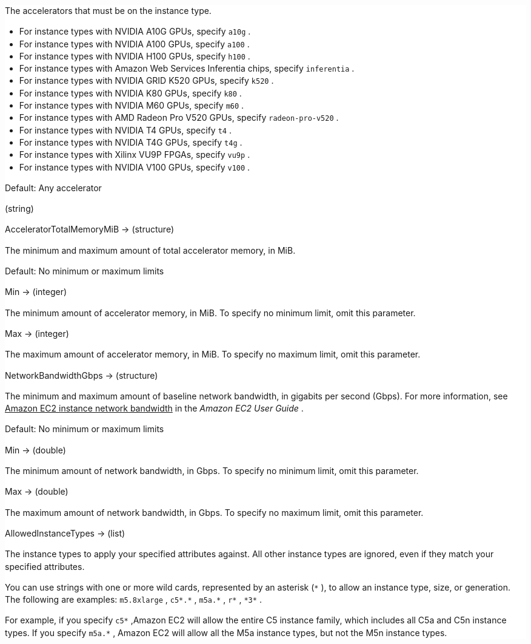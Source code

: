 The accelerators that must be on the instance type.

- For instance types with NVIDIA A10G GPUs, specify `a10g` .
- For instance types with NVIDIA A100 GPUs, specify `a100` .
- For instance types with NVIDIA H100 GPUs, specify `h100` .
- For instance types with Amazon Web Services Inferentia chips, specify `inferentia` .
- For instance types with NVIDIA GRID K520 GPUs, specify `k520` .
- For instance types with NVIDIA K80 GPUs, specify `k80` .
- For instance types with NVIDIA M60 GPUs, specify `m60` .
- For instance types with AMD Radeon Pro V520 GPUs, specify `radeon-pro-v520` .
- For instance types with NVIDIA T4 GPUs, specify `t4` .
- For instance types with NVIDIA T4G GPUs, specify `t4g` .
- For instance types with Xilinx VU9P FPGAs, specify `vu9p` .
- For instance types with NVIDIA V100 GPUs, specify `v100` .

Default: Any accelerator

(string)

AcceleratorTotalMemoryMiB -> (structure)

The minimum and maximum amount of total accelerator memory, in MiB.

Default: No minimum or maximum limits

Min -> (integer)

The minimum amount of accelerator memory, in MiB. To specify no minimum limit, omit this parameter.

Max -> (integer)

The maximum amount of accelerator memory, in MiB. To specify no maximum limit, omit this parameter.

NetworkBandwidthGbps -> (structure)

The minimum and maximum amount of baseline network bandwidth, in gigabits per second (Gbps). For more information, see [Amazon EC2 instance network bandwidth](https://docs.aws.amazon.com/AWSEC2/latest/UserGuide/ec2-instance-network-bandwidth.html) in the *Amazon EC2 User Guide* .

Default: No minimum or maximum limits

Min -> (double)

The minimum amount of network bandwidth, in Gbps. To specify no minimum limit, omit this parameter.

Max -> (double)

The maximum amount of network bandwidth, in Gbps. To specify no maximum limit, omit this parameter.

AllowedInstanceTypes -> (list)

The instance types to apply your specified attributes against. All other instance types are ignored, even if they match your specified attributes.

You can use strings with one or more wild cards, represented by an asterisk (`*` ), to allow an instance type, size, or generation. The following are examples: `m5.8xlarge` , `c5*.*` , `m5a.*` , `r*` , `*3*` .

For example, if you specify `c5*` ,Amazon EC2 will allow the entire C5 instance family, which includes all C5a and C5n instance types. If you specify `m5a.*` , Amazon EC2 will allow all the M5a instance types, but not the M5n instance types.
